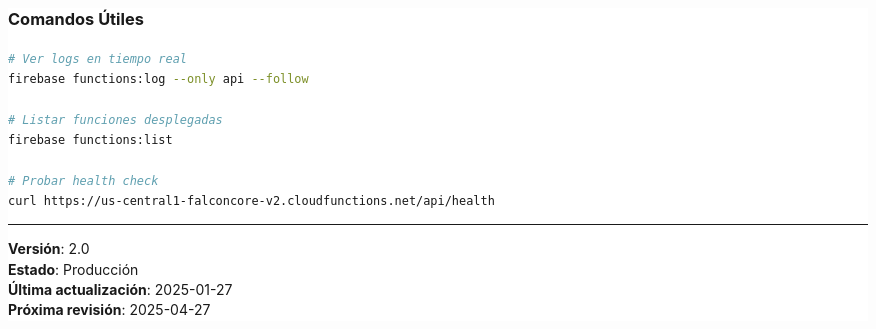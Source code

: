 ### **Comandos Útiles**
```bash
# Ver logs en tiempo real
firebase functions:log --only api --follow

# Listar funciones desplegadas
firebase functions:list

# Probar health check
curl https://us-central1-falconcore-v2.cloudfunctions.net/api/health
```

---

**Versión**: 2.0  
**Estado**: Producción  
**Última actualización**: 2025-01-27  
**Próxima revisión**: 2025-04-27
